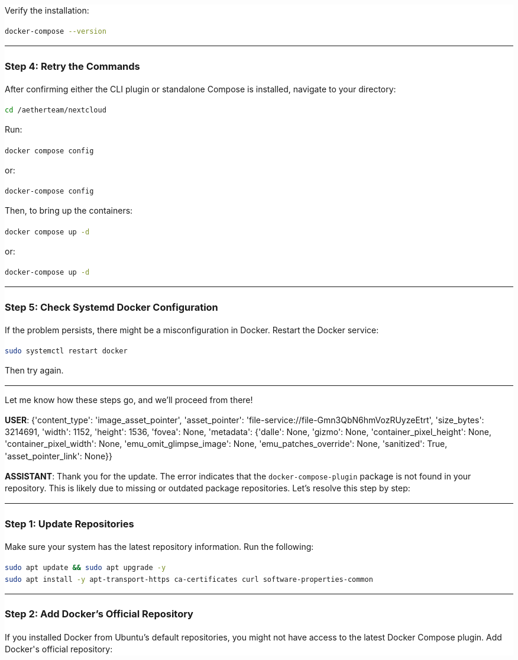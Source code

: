 
Verify the installation:
```bash
docker-compose --version
```

---

### **Step 4: Retry the Commands**
After confirming either the CLI plugin or standalone Compose is installed, navigate to your directory:
```bash
cd /aetherteam/nextcloud
```

Run:
```bash
docker compose config
```
or:
```bash
docker-compose config
```

Then, to bring up the containers:
```bash
docker compose up -d
```
or:
```bash
docker-compose up -d
```

---

### **Step 5: Check Systemd Docker Configuration**
If the problem persists, there might be a misconfiguration in Docker. Restart the Docker service:
```bash
sudo systemctl restart docker
```

Then try again.

---

Let me know how these steps go, and we’ll proceed from there!

**USER**: {'content_type': 'image_asset_pointer', 'asset_pointer': 'file-service://file-Gmn3QbN6hmVozRUyzeEtrt', 'size_bytes': 3214691, 'width': 1152, 'height': 1536, 'fovea': None, 'metadata': {'dalle': None, 'gizmo': None, 'container_pixel_height': None, 'container_pixel_width': None, 'emu_omit_glimpse_image': None, 'emu_patches_override': None, 'sanitized': True, 'asset_pointer_link': None}}

**ASSISTANT**: Thank you for the update. The error indicates that the `docker-compose-plugin` package is not found in your repository. This is likely due to missing or outdated package repositories. Let’s resolve this step by step:

---

### **Step 1: Update Repositories**
Make sure your system has the latest repository information. Run the following:
```bash
sudo apt update && sudo apt upgrade -y
sudo apt install -y apt-transport-https ca-certificates curl software-properties-common
```

---

### **Step 2: Add Docker’s Official Repository**
If you installed Docker from Ubuntu’s default repositories, you might not have access to the latest Docker Compose plugin. Add Docker's official repository:

